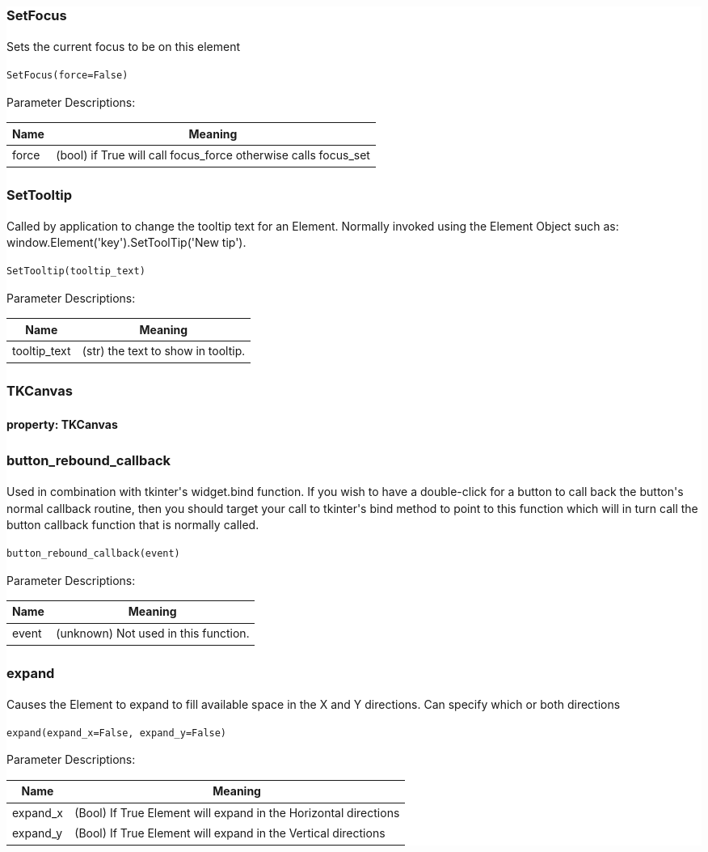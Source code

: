 ### SetFocus

Sets the current focus to be on this element

    SetFocus(force=False)

Parameter Descriptions:

| Name  | Meaning                                                      |
| ----- | ------------------------------------------------------------ |
| force | (bool) if True will call focus\_force otherwise calls focus\_set |

### SetTooltip

Called by application to change the tooltip text for an Element. Normally invoked using the Element Object such as: window.Element('key').SetToolTip('New tip').

    SetTooltip(tooltip_text)

Parameter Descriptions:

| Name          | Meaning                            |
| ------------- | ---------------------------------- |
| tooltip\_text | (str) the text to show in tooltip. |

### TKCanvas

#### property: TKCanvas

### button\_rebound\_callback

Used in combination with tkinter's widget.bind function. If you wish to have a double-click for a button to call back the button's normal callback routine, then you should target your call to tkinter's bind method to point to this function which will in turn call the button callback function that is normally called.

    button_rebound_callback(event)

Parameter Descriptions:

| Name  | Meaning                              |
| ----- | ------------------------------------ |
| event | (unknown) Not used in this function. |

### expand

Causes the Element to expand to fill available space in the X and Y directions. Can specify which or both directions

    expand(expand_x=False, expand_y=False)


Parameter Descriptions:

| Name      | Meaning                                                      |
| --------- | ------------------------------------------------------------ |
| expand\_x | (Bool) If True Element will expand in the Horizontal directions |
| expand\_y | (Bool) If True Element will expand in the Vertical directions |
